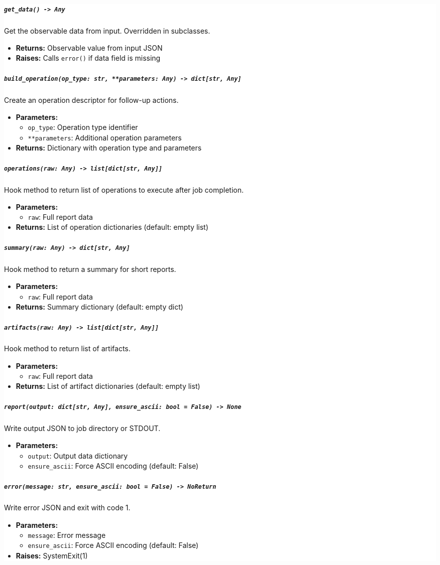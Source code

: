##### `get_data() -> Any`

Get the observable data from input. Overridden in subclasses.

- **Returns:** Observable value from input JSON
- **Raises:** Calls `error()` if data field is missing

##### `build_operation(op_type: str, **parameters: Any) -> dict[str, Any]`

Create an operation descriptor for follow-up actions.

- **Parameters:**
  - `op_type`: Operation type identifier
  - `**parameters`: Additional operation parameters
- **Returns:** Dictionary with operation type and parameters

##### `operations(raw: Any) -> list[dict[str, Any]]`

Hook method to return list of operations to execute after job completion.

- **Parameters:**
  - `raw`: Full report data
- **Returns:** List of operation dictionaries (default: empty list)

##### `summary(raw: Any) -> dict[str, Any]`

Hook method to return a summary for short reports.

- **Parameters:**
  - `raw`: Full report data
- **Returns:** Summary dictionary (default: empty dict)

##### `artifacts(raw: Any) -> list[dict[str, Any]]`

Hook method to return list of artifacts.

- **Parameters:**
  - `raw`: Full report data
- **Returns:** List of artifact dictionaries (default: empty list)

##### `report(output: dict[str, Any], ensure_ascii: bool = False) -> None`

Write output JSON to job directory or STDOUT.

- **Parameters:**
  - `output`: Output data dictionary
  - `ensure_ascii`: Force ASCII encoding (default: False)

##### `error(message: str, ensure_ascii: bool = False) -> NoReturn`

Write error JSON and exit with code 1.

- **Parameters:**
  - `message`: Error message
  - `ensure_ascii`: Force ASCII encoding (default: False)
- **Raises:** SystemExit(1)
